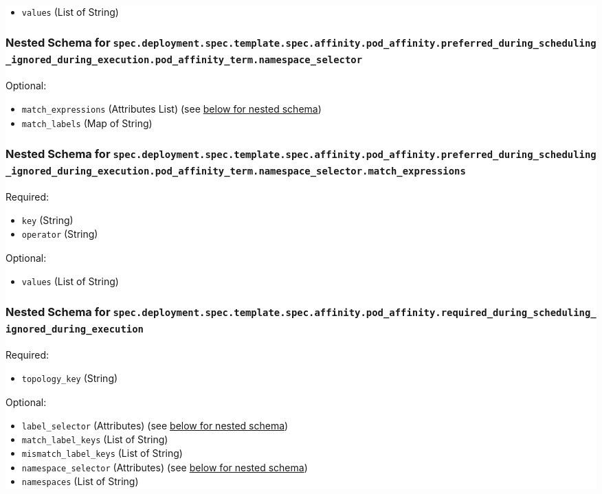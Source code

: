 - `values` (List of String)



<a id="nestedatt--spec--deployment--spec--template--spec--affinity--pod_affinity--preferred_during_scheduling_ignored_during_execution--pod_affinity_term--namespace_selector"></a>
### Nested Schema for `spec.deployment.spec.template.spec.affinity.pod_affinity.preferred_during_scheduling_ignored_during_execution.pod_affinity_term.namespace_selector`

Optional:

- `match_expressions` (Attributes List) (see [below for nested schema](#nestedatt--spec--deployment--spec--template--spec--affinity--pod_affinity--preferred_during_scheduling_ignored_during_execution--pod_affinity_term--namespace_selector--match_expressions))
- `match_labels` (Map of String)

<a id="nestedatt--spec--deployment--spec--template--spec--affinity--pod_affinity--preferred_during_scheduling_ignored_during_execution--pod_affinity_term--namespace_selector--match_expressions"></a>
### Nested Schema for `spec.deployment.spec.template.spec.affinity.pod_affinity.preferred_during_scheduling_ignored_during_execution.pod_affinity_term.namespace_selector.match_expressions`

Required:

- `key` (String)
- `operator` (String)

Optional:

- `values` (List of String)





<a id="nestedatt--spec--deployment--spec--template--spec--affinity--pod_affinity--required_during_scheduling_ignored_during_execution"></a>
### Nested Schema for `spec.deployment.spec.template.spec.affinity.pod_affinity.required_during_scheduling_ignored_during_execution`

Required:

- `topology_key` (String)

Optional:

- `label_selector` (Attributes) (see [below for nested schema](#nestedatt--spec--deployment--spec--template--spec--affinity--pod_affinity--required_during_scheduling_ignored_during_execution--label_selector))
- `match_label_keys` (List of String)
- `mismatch_label_keys` (List of String)
- `namespace_selector` (Attributes) (see [below for nested schema](#nestedatt--spec--deployment--spec--template--spec--affinity--pod_affinity--required_during_scheduling_ignored_during_execution--namespace_selector))
- `namespaces` (List of String)
